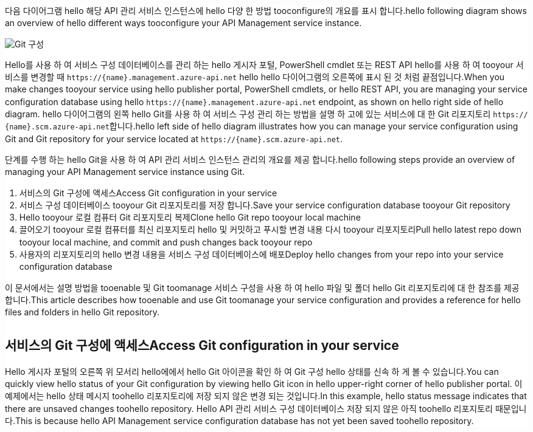 <span data-ttu-id="b83fa-110">다음 다이어그램 hello 해당 API 관리 서비스 인스턴스에 hello 다양 한 방법 tooconfigure의 개요를 표시 합니다.</span><span class="sxs-lookup"><span data-stu-id="b83fa-110">hello following diagram shows an overview of hello different ways tooconfigure your API Management service instance.</span></span>

![Git 구성][api-management-git-configure]

<span data-ttu-id="b83fa-112">Hello를 사용 하 여 서비스 구성 데이터베이스를 관리 하는 hello 게시자 포털, PowerShell cmdlet 또는 REST API hello를 사용 하 여 tooyour 서비스를 변경할 때 `https://{name}.management.azure-api.net` hello hello 다이어그램의 오른쪽에 표시 된 것 처럼 끝점입니다.</span><span class="sxs-lookup"><span data-stu-id="b83fa-112">When you make changes tooyour service using hello publisher portal, PowerShell cmdlets, or hello REST API, you are managing your service configuration database using hello `https://{name}.management.azure-api.net` endpoint, as shown on hello right side of hello diagram.</span></span> <span data-ttu-id="b83fa-113">hello 다이어그램의 왼쪽 hello Git를 사용 하 여 서비스 구성 관리 하는 방법을 설명 하 고에 있는 서비스에 대 한 Git 리포지토리 `https://{name}.scm.azure-api.net`합니다.</span><span class="sxs-lookup"><span data-stu-id="b83fa-113">hello left side of hello diagram illustrates how you can manage your service configuration using Git and Git repository for your service located at `https://{name}.scm.azure-api.net`.</span></span>

<span data-ttu-id="b83fa-114">단계를 수행 하는 hello Git을 사용 하 여 API 관리 서비스 인스턴스 관리의 개요를 제공 합니다.</span><span class="sxs-lookup"><span data-stu-id="b83fa-114">hello following steps provide an overview of managing your API Management service instance using Git.</span></span>

1. <span data-ttu-id="b83fa-115">서비스의 Git 구성에 액세스</span><span class="sxs-lookup"><span data-stu-id="b83fa-115">Access Git configuration in your service</span></span>
2. <span data-ttu-id="b83fa-116">서비스 구성 데이터베이스 tooyour Git 리포지토리를 저장 합니다.</span><span class="sxs-lookup"><span data-stu-id="b83fa-116">Save your service configuration database tooyour Git repository</span></span>
3. <span data-ttu-id="b83fa-117">Hello tooyour 로컬 컴퓨터 Git 리포지토리 복제</span><span class="sxs-lookup"><span data-stu-id="b83fa-117">Clone hello Git repo tooyour local machine</span></span>
4. <span data-ttu-id="b83fa-118">끌어오기 tooyour 로컬 컴퓨터를 최신 리포지토리 hello 및 커밋하고 푸시할 변경 내용 다시 tooyour 리포지토리</span><span class="sxs-lookup"><span data-stu-id="b83fa-118">Pull hello latest repo down tooyour local machine, and commit and push changes back tooyour repo</span></span>
5. <span data-ttu-id="b83fa-119">사용자의 리포지토리의 hello 변경 내용을 서비스 구성 데이터베이스에 배포</span><span class="sxs-lookup"><span data-stu-id="b83fa-119">Deploy hello changes from your repo into your service configuration database</span></span>

<span data-ttu-id="b83fa-120">이 문서에서는 설명 방법을 tooenable 및 Git toomanage 서비스 구성을 사용 하 여 hello 파일 및 폴더 hello Git 리포지토리에 대 한 참조를 제공 합니다.</span><span class="sxs-lookup"><span data-stu-id="b83fa-120">This article describes how tooenable and use Git toomanage your service configuration and provides a reference for hello files and folders in hello Git repository.</span></span>

## <a name="access-git-configuration-in-your-service"></a><span data-ttu-id="b83fa-121">서비스의 Git 구성에 액세스</span><span class="sxs-lookup"><span data-stu-id="b83fa-121">Access Git configuration in your service</span></span>
<span data-ttu-id="b83fa-122">Hello 게시자 포털의 오른쪽 위 모서리 hello에에서 hello Git 아이콘을 확인 하 여 Git 구성 hello 상태를 신속 하 게 볼 수 있습니다.</span><span class="sxs-lookup"><span data-stu-id="b83fa-122">You can quickly view hello status of your Git configuration by viewing hello Git icon in hello upper-right corner of hello publisher portal.</span></span> <span data-ttu-id="b83fa-123">이 예제에서는 hello 상태 메시지 toohello 리포지토리에 저장 되지 않은 변경 되는 것입니다.</span><span class="sxs-lookup"><span data-stu-id="b83fa-123">In this example, hello status message indicates that there are unsaved changes toohello repository.</span></span> <span data-ttu-id="b83fa-124">Hello API 관리 서비스 구성 데이터베이스 저장 되지 않은 아직 toohello 리포지토리 때문입니다.</span><span class="sxs-lookup"><span data-stu-id="b83fa-124">This is because hello API Management service configuration database has not yet been saved toohello repository.</span></span>


[api-management-enable-git]: ./media/api-management-configuration-repository-git/api-management-enable-git.png
[api-management-git-enabled]: ./media/api-management-configuration-repository-git/api-management-git-enabled.png
[api-management-save-configuration]: ./media/api-management-configuration-repository-git/api-management-save-configuration.png
[api-management-save-configuration-confirm]: ./media/api-management-configuration-repository-git/api-management-save-configuration-confirm.png
[api-management-configuration-status]: ./media/api-management-configuration-repository-git/api-management-configuration-status.png
[api-management-configuration-git-clone]: ./media/api-management-configuration-repository-git/api-management-configuration-git-clone.png
[api-management-generate-password]: ./media/api-management-configuration-repository-git/api-management-generate-password.png
[api-management-password]: ./media/api-management-configuration-repository-git/api-management-password.png
[api-management-git-configure]: ./media/api-management-configuration-repository-git/api-management-git-configure.png
[api-management-configuration-deploy]: ./media/api-management-configuration-repository-git/api-management-configuration-deploy.png
[api-management-identity-settings]: ./media/api-management-configuration-repository-git/api-management-identity-settings.png
[api-management-delegation-settings]: ./media/api-management-configuration-repository-git/api-management-delegation-settings.png
[api-management-git-icon-enable]: ./media/api-management-configuration-repository-git/api-management-git-icon-enable.png